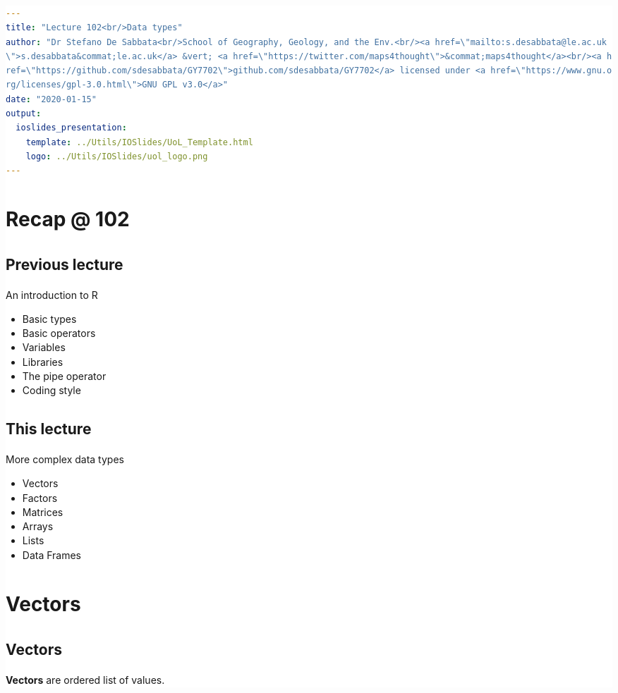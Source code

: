 ```yaml
---
title: "Lecture 102<br/>Data types"
author: "Dr Stefano De Sabbata<br/>School of Geography, Geology, and the Env.<br/><a href=\"mailto:s.desabbata@le.ac.uk\">s.desabbata&commat;le.ac.uk</a> &vert; <a href=\"https://twitter.com/maps4thought\">&commat;maps4thought</a><br/><a href=\"https://github.com/sdesabbata/GY7702\">github.com/sdesabbata/GY7702</a> licensed under <a href=\"https://www.gnu.org/licenses/gpl-3.0.html\">GNU GPL v3.0</a>"
date: "2020-01-15"
output:
  ioslides_presentation:
    template: ../Utils/IOSlides/UoL_Template.html
    logo: ../Utils/IOSlides/uol_logo.png
---
```






# Recap @ 102



## Previous lecture

An introduction to R

- Basic types
- Basic operators
- Variables
- Libraries
- The pipe operator
- Coding style



## This lecture

More complex data types

- Vectors
- Factors
- Matrices
- Arrays
- Lists
- Data Frames



# Vectors

## Vectors
**Vectors** are ordered list of values.
